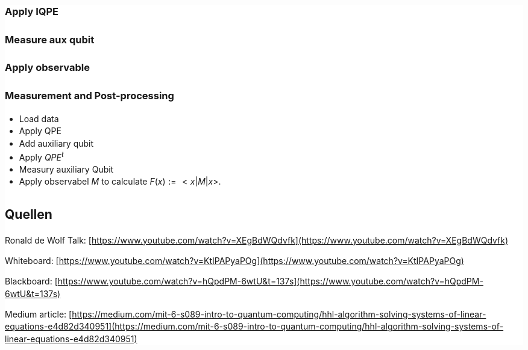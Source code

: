 ### Apply IQPE

### Measure aux qubit

### Apply observable

### Measurement and Post-processing

- Load data
- Apply QPE
- Add auxiliary qubit
- Apply $QPE^t$
- Measury auxiliary Qubit
- Apply observabel $M$ to calculate $F(x):= <x|M|x>$.

## Quellen

Ronald de Wolf Talk: [https://www.youtube.com/watch?v=XEgBdWQdvfk](https://www.youtube.com/watch?v=XEgBdWQdvfk)

Whiteboard: [https://www.youtube.com/watch?v=KtIPAPyaPOg](https://www.youtube.com/watch?v=KtIPAPyaPOg)

Blackboard: [https://www.youtube.com/watch?v=hQpdPM-6wtU&t=137s](https://www.youtube.com/watch?v=hQpdPM-6wtU&t=137s)

Medium article: [https://medium.com/mit-6-s089-intro-to-quantum-computing/hhl-algorithm-solving-systems-of-linear-equations-e4d82d340951](https://medium.com/mit-6-s089-intro-to-quantum-computing/hhl-algorithm-solving-systems-of-linear-equations-e4d82d340951)